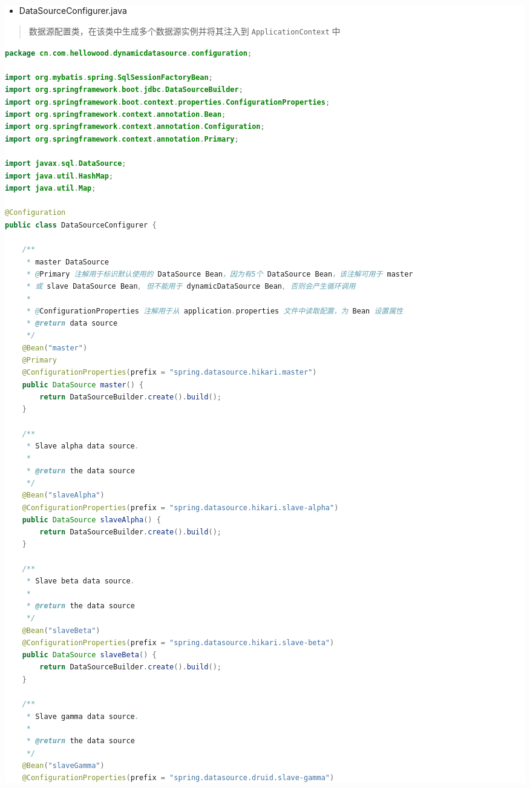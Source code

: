 - DataSourceConfigurer.java

> 数据源配置类，在该类中生成多个数据源实例并将其注入到 `ApplicationContext` 中

```java
package cn.com.hellowood.dynamicdatasource.configuration;

import org.mybatis.spring.SqlSessionFactoryBean;
import org.springframework.boot.jdbc.DataSourceBuilder;
import org.springframework.boot.context.properties.ConfigurationProperties;
import org.springframework.context.annotation.Bean;
import org.springframework.context.annotation.Configuration;
import org.springframework.context.annotation.Primary;

import javax.sql.DataSource;
import java.util.HashMap;
import java.util.Map;

@Configuration
public class DataSourceConfigurer {

    /**
     * master DataSource
     * @Primary 注解用于标识默认使用的 DataSource Bean，因为有5个 DataSource Bean，该注解可用于 master
     * 或 slave DataSource Bean, 但不能用于 dynamicDataSource Bean, 否则会产生循环调用 
     * 
     * @ConfigurationProperties 注解用于从 application.properties 文件中读取配置，为 Bean 设置属性 
     * @return data source
     */
    @Bean("master")
    @Primary
    @ConfigurationProperties(prefix = "spring.datasource.hikari.master")
    public DataSource master() {
        return DataSourceBuilder.create().build();
    }

    /**
     * Slave alpha data source.
     *
     * @return the data source
     */
    @Bean("slaveAlpha")
    @ConfigurationProperties(prefix = "spring.datasource.hikari.slave-alpha")
    public DataSource slaveAlpha() {
        return DataSourceBuilder.create().build();
    }

    /**
     * Slave beta data source.
     *
     * @return the data source
     */
    @Bean("slaveBeta")
    @ConfigurationProperties(prefix = "spring.datasource.hikari.slave-beta")
    public DataSource slaveBeta() {
        return DataSourceBuilder.create().build();
    }

    /**
     * Slave gamma data source.
     *
     * @return the data source
     */
    @Bean("slaveGamma")
    @ConfigurationProperties(prefix = "spring.datasource.druid.slave-gamma")
```